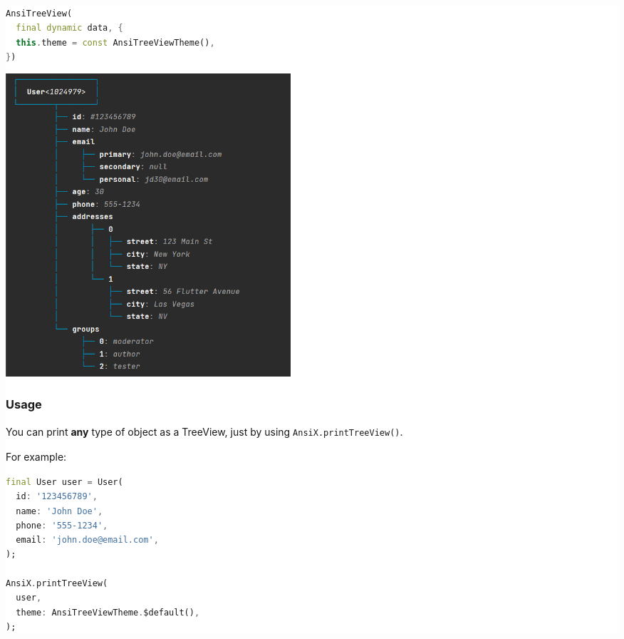 ```dart
AnsiTreeView(
  final dynamic data, {
  this.theme = const AnsiTreeViewTheme(),
})
```

<a href="https://raw.githubusercontent.com/nikosportolos/ansix/main/assets/images/treeview/class.png" target="_blank">
  <img src="https://raw.githubusercontent.com/nikosportolos/ansix/main/assets/images/treeview/class.png" width="400" alt="class-treeview">
</a>

### Usage

You can print **any** type of object as a TreeView, just by using `AnsiX.printTreeView()`.

For example:

```dart
final User user = User(
  id: '123456789',
  name: 'John Doe',
  phone: '555-1234',
  email: 'john.doe@email.com',
);

AnsiX.printTreeView(
  user, 
  theme: AnsiTreeViewTheme.$default(),
);
```
